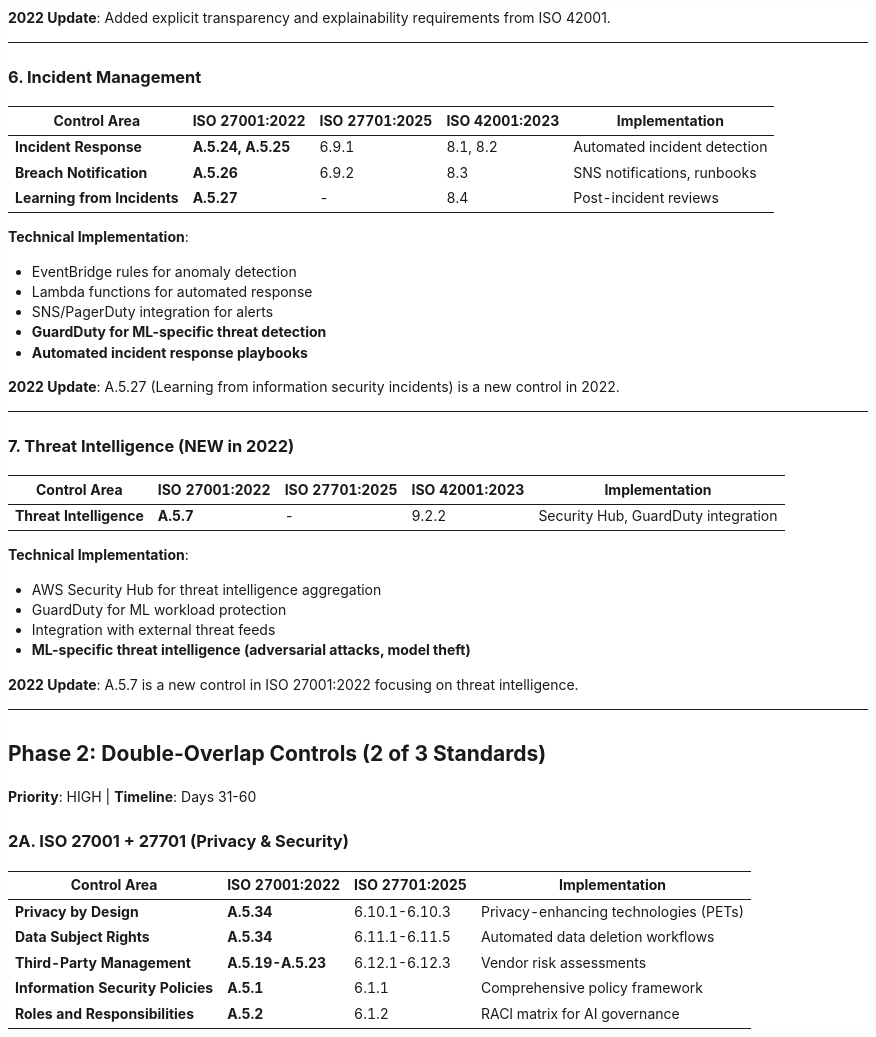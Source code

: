 **2022 Update**: Added explicit transparency and explainability requirements from ISO 42001.

---

### 6. Incident Management

| Control Area | ISO 27001:2022 | ISO 27701:2025 | ISO 42001:2023 | Implementation |
|--------------|----------------|----------------|----------------|----------------|
| **Incident Response** | **A.5.24, A.5.25** | 6.9.1 | 8.1, 8.2 | Automated incident detection |
| **Breach Notification** | **A.5.26** | 6.9.2 | 8.3 | SNS notifications, runbooks |
| **Learning from Incidents** | **A.5.27** | - | 8.4 | Post-incident reviews |

**Technical Implementation**:
- EventBridge rules for anomaly detection
- Lambda functions for automated response
- SNS/PagerDuty integration for alerts
- **GuardDuty for ML-specific threat detection**
- **Automated incident response playbooks**

**2022 Update**: A.5.27 (Learning from information security incidents) is a new control in 2022.

---

### 7. Threat Intelligence (NEW in 2022)

| Control Area | ISO 27001:2022 | ISO 27701:2025 | ISO 42001:2023 | Implementation |
|--------------|----------------|----------------|----------------|----------------|
| **Threat Intelligence** | **A.5.7** | - | 9.2.2 | Security Hub, GuardDuty integration |

**Technical Implementation**:
- AWS Security Hub for threat intelligence aggregation
- GuardDuty for ML workload protection
- Integration with external threat feeds
- **ML-specific threat intelligence (adversarial attacks, model theft)**

**2022 Update**: A.5.7 is a new control in ISO 27001:2022 focusing on threat intelligence.

---

## Phase 2: Double-Overlap Controls (2 of 3 Standards)
**Priority**: HIGH | **Timeline**: Days 31-60

### 2A. ISO 27001 + 27701 (Privacy & Security)

| Control Area | ISO 27001:2022 | ISO 27701:2025 | Implementation |
|--------------|----------------|----------------|----------------|
| **Privacy by Design** | **A.5.34** | 6.10.1-6.10.3 | Privacy-enhancing technologies (PETs) |
| **Data Subject Rights** | **A.5.34** | 6.11.1-6.11.5 | Automated data deletion workflows |
| **Third-Party Management** | **A.5.19-A.5.23** | 6.12.1-6.12.3 | Vendor risk assessments |
| **Information Security Policies** | **A.5.1** | 6.1.1 | Comprehensive policy framework |
| **Roles and Responsibilities** | **A.5.2** | 6.1.2 | RACI matrix for AI governance |

